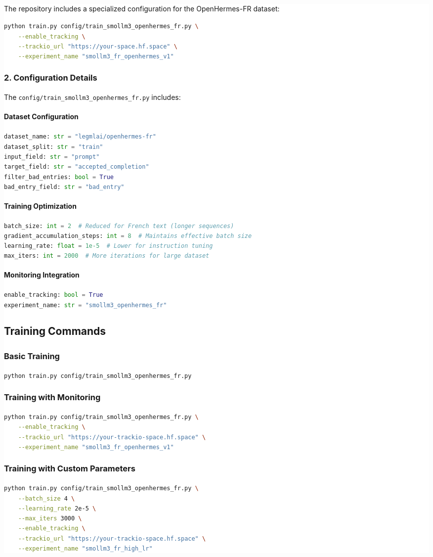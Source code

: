 The repository includes a specialized configuration for the OpenHermes-FR dataset:

```bash
python train.py config/train_smollm3_openhermes_fr.py \
    --enable_tracking \
    --trackio_url "https://your-space.hf.space" \
    --experiment_name "smollm3_fr_openhermes_v1"
```

### 2. Configuration Details

The `config/train_smollm3_openhermes_fr.py` includes:

#### **Dataset Configuration**
```python
dataset_name: str = "legmlai/openhermes-fr"
dataset_split: str = "train"
input_field: str = "prompt"
target_field: str = "accepted_completion"
filter_bad_entries: bool = True
bad_entry_field: str = "bad_entry"
```

#### **Training Optimization**
```python
batch_size: int = 2  # Reduced for French text (longer sequences)
gradient_accumulation_steps: int = 8  # Maintains effective batch size
learning_rate: float = 1e-5  # Lower for instruction tuning
max_iters: int = 2000  # More iterations for large dataset
```

#### **Monitoring Integration**
```python
enable_tracking: bool = True
experiment_name: str = "smollm3_openhermes_fr"
```

## Training Commands

### Basic Training
```bash
python train.py config/train_smollm3_openhermes_fr.py
```

### Training with Monitoring
```bash
python train.py config/train_smollm3_openhermes_fr.py \
    --enable_tracking \
    --trackio_url "https://your-trackio-space.hf.space" \
    --experiment_name "smollm3_fr_openhermes_v1"
```

### Training with Custom Parameters
```bash
python train.py config/train_smollm3_openhermes_fr.py \
    --batch_size 4 \
    --learning_rate 2e-5 \
    --max_iters 3000 \
    --enable_tracking \
    --trackio_url "https://your-trackio-space.hf.space" \
    --experiment_name "smollm3_fr_high_lr"
```
